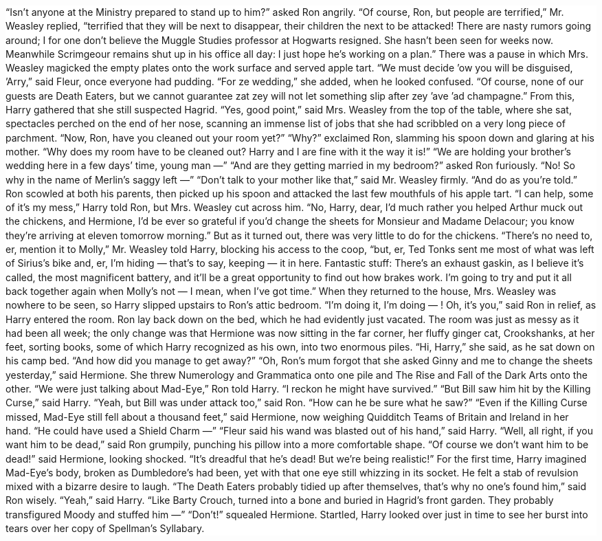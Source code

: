 “Isn’t anyone at the Ministry prepared to stand up to him?” asked Ron angrily.
“Of course, Ron, but people are terrified,” Mr. Weasley replied, “terrified that they will be next to disappear, their children the next to be attacked! There are nasty rumors going around; I for one don’t believe the Muggle Studies professor at Hogwarts resigned. She hasn’t been seen for weeks now. Meanwhile Scrimgeour remains shut up in his office all day: I just hope he’s working on a plan.”
There was a pause in which Mrs. Weasley magicked the empty plates onto the work surface and served apple tart.
“We must decide ’ow you will be disguised, ’Arry,” said Fleur, once everyone had pudding. “For ze wedding,” she added, when he looked confused. “Of course, none of our guests are Death Eaters, but we cannot guarantee zat zey will not let something slip after zey ’ave ’ad champagne.”
From this, Harry gathered that she still suspected Hagrid.
“Yes, good point,” said Mrs. Weasley from the top of the table, where she sat, spectacles perched on the end of her nose, scanning an immense list of jobs that she had scribbled on a very long piece of parchment. “Now, Ron, have you cleaned out your room yet?”
“Why?” exclaimed Ron, slamming his spoon down and glaring at his mother. “Why does my room have to be cleaned out? Harry and I are fine with it the way it is!”
“We are holding your brother’s wedding here in a few days’ time, young man —”
“And are they getting married in my bedroom?” asked Ron furiously. “No! So why in the name of Merlin’s saggy left —”
“Don’t talk to your mother like that,” said Mr. Weasley firmly. “And do as you’re told.”
Ron scowled at both his parents, then picked up his spoon and attacked the last few mouthfuls of his apple tart.
“I can help, some of it’s my mess,” Harry told Ron, but Mrs. Weasley cut across him.
“No, Harry, dear, I’d much rather you helped Arthur muck out the chickens, and Hermione, I’d be ever so grateful if you’d change the sheets for Monsieur and Madame Delacour; you know they’re arriving at eleven tomorrow morning.”
But as it turned out, there was very little to do for the chickens. “There’s no need to, er, mention it to Molly,” Mr. Weasley told Harry, blocking his access to the coop, “but, er, Ted Tonks sent me most of what was left of Sirius’s bike and, er, I’m hiding — that’s to say, keeping — it in here. Fantastic stuff: There’s an exhaust gaskin, as I believe it’s called, the most magnificent battery, and it’ll be a great opportunity to find out how brakes work. I’m going to try and put it all back together again when Molly’s not — I mean, when I’ve got time.”
When they returned to the house, Mrs. Weasley was nowhere to be seen, so Harry slipped upstairs to Ron’s attic bedroom.
“I’m doing it, I’m doing — ! Oh, it’s you,” said Ron in relief, as Harry entered the room. Ron lay back down on the bed, which he had evidently just vacated. The room was just as messy as it had been all week; the only change was that Hermione was now sitting in the far corner, her fluffy ginger cat, Crookshanks, at her feet, sorting books, some of which Harry recognized as his own, into two enormous piles.
“Hi, Harry,” she said, as he sat down on his camp bed.
“And how did you manage to get away?”
“Oh, Ron’s mum forgot that she asked Ginny and me to change the sheets yesterday,” said Hermione. She threw Numerology and Grammatica onto one pile and The Rise and Fall of the Dark Arts onto the other.
“We were just talking about Mad-Eye,” Ron told Harry. “I reckon he might have survived.”
“But Bill saw him hit by the Killing Curse,” said Harry.
“Yeah, but Bill was under attack too,” said Ron. “How can he be sure what he saw?”
“Even if the Killing Curse missed, Mad-Eye still fell about a thousand feet,” said Hermione, now weighing Quidditch Teams of Britain and Ireland in her hand.
“He could have used a Shield Charm —”
“Fleur said his wand was blasted out of his hand,” said Harry.
“Well, all right, if you want him to be dead,” said Ron grumpily, punching his pillow into a more comfortable shape.
“Of course we don’t want him to be dead!” said Hermione, looking shocked. “It’s dreadful that he’s dead! But we’re being realistic!”
For the first time, Harry imagined Mad-Eye’s body, broken as Dumbledore’s had been, yet with that one eye still whizzing in its socket. He felt a stab of revulsion mixed with a bizarre desire to laugh.
“The Death Eaters probably tidied up after themselves, that’s why no one’s found him,” said Ron wisely.
“Yeah,” said Harry. “Like Barty Crouch, turned into a bone and buried in Hagrid’s front garden. They probably transfigured Moody and stuffed him —”
“Don’t!” squealed Hermione. Startled, Harry looked over just in time to see her burst into tears over her copy of Spellman’s Syllabary.